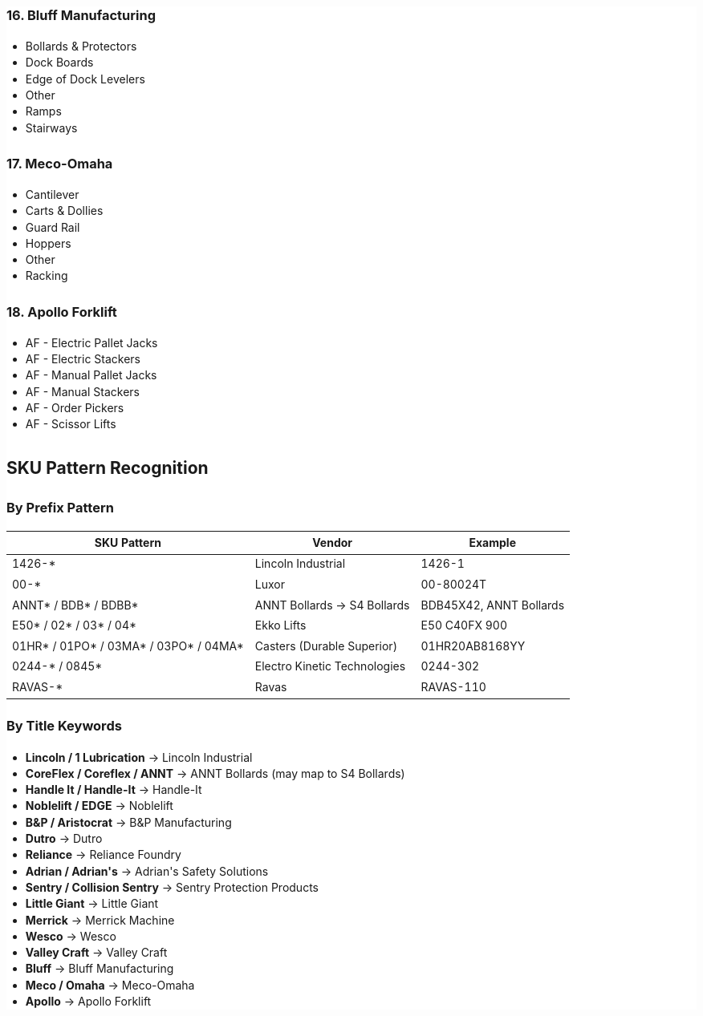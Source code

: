 ### 16. Bluff Manufacturing
- Bollards & Protectors
- Dock Boards
- Edge of Dock Levelers
- Other
- Ramps
- Stairways

### 17. Meco-Omaha
- Cantilever
- Carts & Dollies
- Guard Rail
- Hoppers
- Other
- Racking

### 18. Apollo Forklift
- AF - Electric Pallet Jacks
- AF - Electric Stackers
- AF - Manual Pallet Jacks
- AF - Manual Stackers
- AF - Order Pickers
- AF - Scissor Lifts

## SKU Pattern Recognition

### By Prefix Pattern

| SKU Pattern | Vendor | Example |
|-------------|--------|---------|
| 1426-* | Lincoln Industrial | 1426-1 |
| 00-* | Luxor | 00-80024T |
| ANNT* / BDB* / BDBB* | ANNT Bollards → S4 Bollards | BDB45X42, ANNT Bollards |
| E50* / 02* / 03* / 04* | Ekko Lifts | E50 C40FX 900 |
| 01HR* / 01PO* / 03MA* / 03PO* / 04MA* | Casters (Durable Superior) | 01HR20AB8168YY |
| 0244-* / 0845* | Electro Kinetic Technologies | 0244-302 |
| RAVAS-* | Ravas | RAVAS-110 |

### By Title Keywords

- **Lincoln / 1 Lubrication** → Lincoln Industrial
- **CoreFlex / Coreflex / ANNT** → ANNT Bollards (may map to S4 Bollards)
- **Handle It / Handle-It** → Handle-It
- **Noblelift / EDGE** → Noblelift
- **B&P / Aristocrat** → B&P Manufacturing
- **Dutro** → Dutro
- **Reliance** → Reliance Foundry
- **Adrian / Adrian's** → Adrian's Safety Solutions
- **Sentry / Collision Sentry** → Sentry Protection Products
- **Little Giant** → Little Giant
- **Merrick** → Merrick Machine
- **Wesco** → Wesco
- **Valley Craft** → Valley Craft
- **Bluff** → Bluff Manufacturing
- **Meco / Omaha** → Meco-Omaha
- **Apollo** → Apollo Forklift
